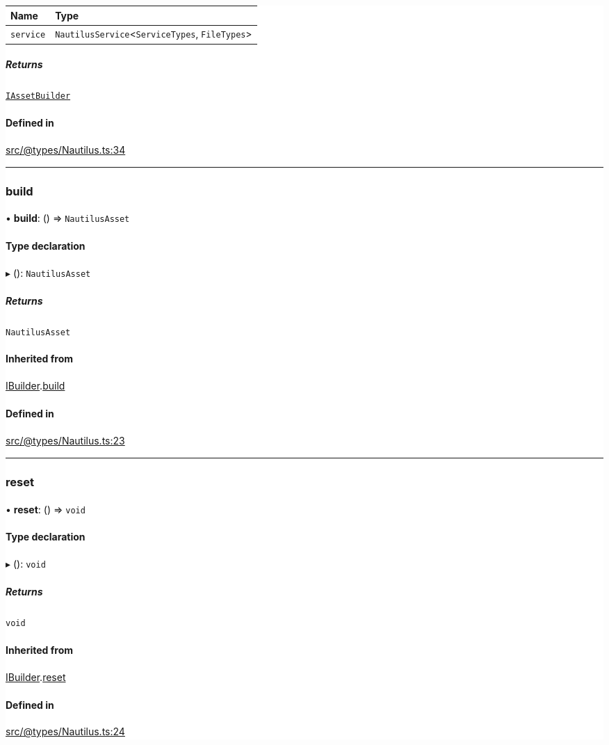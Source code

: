 | Name | Type |
| :------ | :------ |
| `service` | `NautilusService`<`ServiceTypes`, `FileTypes`\> |

##### Returns

[`IAssetBuilder`](IAssetBuilder.md)

#### Defined in

[src/@types/Nautilus.ts:34](https://github.com/deltaDAO/nautilus/blob/ef5e766/src/@types/Nautilus.ts#L34)

___

### build

• **build**: () => `NautilusAsset`

#### Type declaration

▸ (): `NautilusAsset`

##### Returns

`NautilusAsset`

#### Inherited from

[IBuilder](IBuilder.md).[build](IBuilder.md#build)

#### Defined in

[src/@types/Nautilus.ts:23](https://github.com/deltaDAO/nautilus/blob/ef5e766/src/@types/Nautilus.ts#L23)

___

### reset

• **reset**: () => `void`

#### Type declaration

▸ (): `void`

##### Returns

`void`

#### Inherited from

[IBuilder](IBuilder.md).[reset](IBuilder.md#reset)

#### Defined in

[src/@types/Nautilus.ts:24](https://github.com/deltaDAO/nautilus/blob/ef5e766/src/@types/Nautilus.ts#L24)
